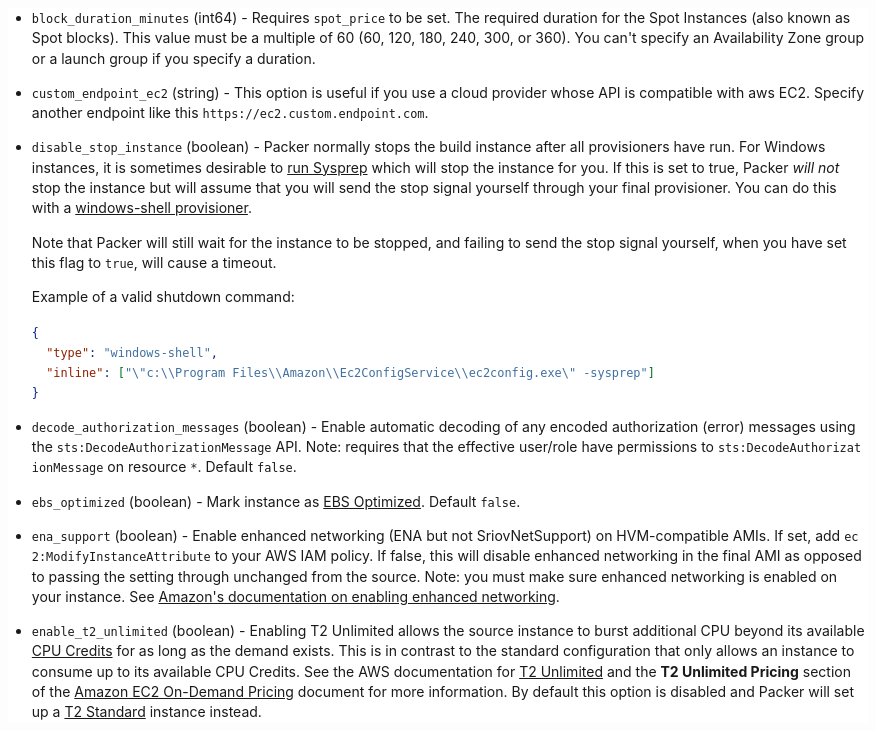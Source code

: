 -   `block_duration_minutes` (int64) - Requires `spot_price` to be set. The
    required duration for the Spot Instances (also known as Spot blocks). This
    value must be a multiple of 60 (60, 120, 180, 240, 300, or 360). You can't
    specify an Availability Zone group or a launch group if you specify a
    duration.

-   `custom_endpoint_ec2` (string) - This option is useful if you use a cloud
    provider whose API is compatible with aws EC2. Specify another endpoint
    like this `https://ec2.custom.endpoint.com`.

-   `disable_stop_instance` (boolean) - Packer normally stops the build
    instance after all provisioners have run. For Windows instances, it is
    sometimes desirable to [run
    Sysprep](http://docs.aws.amazon.com/AWSEC2/latest/WindowsGuide/ami-create-standard.html)
    which will stop the instance for you. If this is set to true, Packer *will
    not* stop the instance but will assume that you will send the stop signal
    yourself through your final provisioner. You can do this with a
    [windows-shell
    provisioner](https://www.packer.io/docs/provisioners/windows-shell.html).

    Note that Packer will still wait for the instance to be stopped, and
    failing to send the stop signal yourself, when you have set this flag to
    `true`, will cause a timeout.

    Example of a valid shutdown command:

    ``` json
    {
      "type": "windows-shell",
      "inline": ["\"c:\\Program Files\\Amazon\\Ec2ConfigService\\ec2config.exe\" -sysprep"]
    }
    ```

-   `decode_authorization_messages` (boolean) - Enable automatic decoding of
    any encoded authorization (error) messages using the
    `sts:DecodeAuthorizationMessage` API. Note: requires that the effective
    user/role have permissions to `sts:DecodeAuthorizationMessage` on resource
    `*`. Default `false`.

-   `ebs_optimized` (boolean) - Mark instance as [EBS
    Optimized](https://docs.aws.amazon.com/AWSEC2/latest/UserGuide/EBSOptimized.html).
    Default `false`.

-   `ena_support` (boolean) - Enable enhanced networking (ENA but not
    SriovNetSupport) on HVM-compatible AMIs. If set, add
    `ec2:ModifyInstanceAttribute` to your AWS IAM policy. If false, this will
    disable enhanced networking in the final AMI as opposed to passing the
    setting through unchanged from the source. Note: you must make sure
    enhanced networking is enabled on your instance. See [Amazon's
    documentation on enabling enhanced
    networking](https://docs.aws.amazon.com/AWSEC2/latest/UserGuide/enhanced-networking.html#enabling_enhanced_networking).

-   `enable_t2_unlimited` (boolean) - Enabling T2 Unlimited allows the source
    instance to burst additional CPU beyond its available [CPU
    Credits](https://docs.aws.amazon.com/AWSEC2/latest/UserGuide/t2-credits-baseline-concepts.html)
    for as long as the demand exists. This is in contrast to the standard
    configuration that only allows an instance to consume up to its available
    CPU Credits. See the AWS documentation for [T2
    Unlimited](https://docs.aws.amazon.com/AWSEC2/latest/UserGuide/t2-unlimited.html)
    and the **T2 Unlimited Pricing** section of the [Amazon EC2 On-Demand
    Pricing](https://aws.amazon.com/ec2/pricing/on-demand/) document for more
    information. By default this option is disabled and Packer will set up a
    [T2
    Standard](https://docs.aws.amazon.com/AWSEC2/latest/UserGuide/t2-std.html)
    instance instead.
